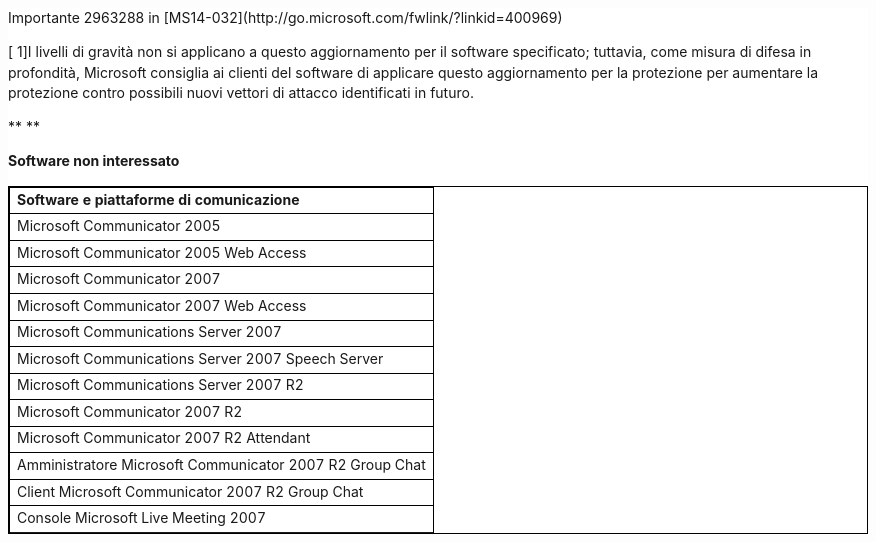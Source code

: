 </td>
<td style="border:1px solid black;">
Importante

</td>
<td style="border:1px solid black;">
2963288 in [MS14-032](http://go.microsoft.com/fwlink/?linkid=400969)

</td>
</tr>
</table>
 
\[ 1\]I livelli di gravità non si applicano a questo aggiornamento per il software specificato; tuttavia, come misura di difesa in profondità, Microsoft consiglia ai clienti del software di applicare questo aggiornamento per la protezione per aumentare la protezione contro possibili nuovi vettori di attacco identificati in futuro.

** **

**Software non interessato**

 
<table style="border:1px solid black;">
<colgroup>
<col width="100%" />
</colgroup>
<tbody>
<tr class="odd">
<td style="border:1px solid black;"><strong>Software e piattaforme di comunicazione</strong></td>
</tr>
<tr class="even">
<td style="border:1px solid black;">Microsoft Communicator 2005</td>
</tr>
<tr class="odd">
<td style="border:1px solid black;">Microsoft Communicator 2005 Web Access</td>
</tr>
<tr class="even">
<td style="border:1px solid black;">Microsoft Communicator 2007</td>
</tr>
<tr class="odd">
<td style="border:1px solid black;">Microsoft Communicator 2007 Web Access</td>
</tr>
<tr class="even">
<td style="border:1px solid black;">Microsoft Communications Server 2007</td>
</tr>
<tr class="odd">
<td style="border:1px solid black;">Microsoft Communications Server 2007 Speech Server</td>
</tr>
<tr class="even">
<td style="border:1px solid black;">Microsoft Communications Server 2007 R2</td>
</tr>
<tr class="odd">
<td style="border:1px solid black;">Microsoft Communicator 2007 R2</td>
</tr>
<tr class="even">
<td style="border:1px solid black;">Microsoft Communicator 2007 R2 Attendant</td>
</tr>
<tr class="odd">
<td style="border:1px solid black;">Amministratore Microsoft Communicator 2007 R2 Group Chat</td>
</tr>
<tr class="even">
<td style="border:1px solid black;">Client Microsoft Communicator 2007 R2 Group Chat</td>
</tr>
<tr class="odd">
<td style="border:1px solid black;">Console Microsoft Live Meeting 2007</td>
</tr>
<tr class="even">